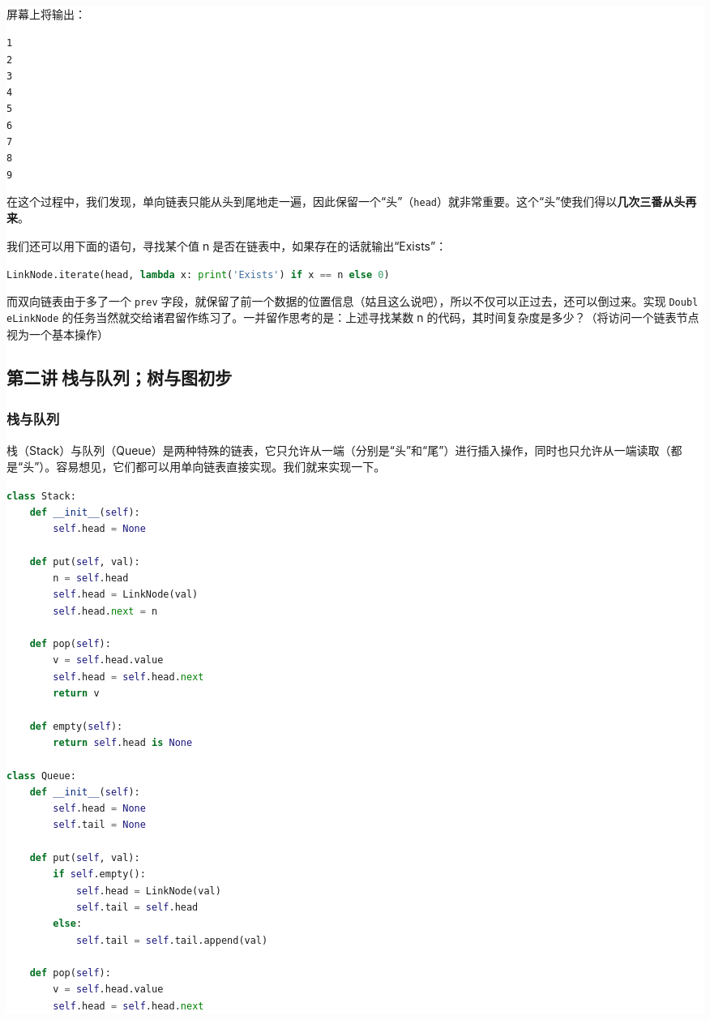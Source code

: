 ```python
```

屏幕上将输出：

```
1
2
3
4
5
6
7
8
9
```

在这个过程中，我们发现，单向链表只能从头到尾地走一遍，因此保留一个“头”（`head`）就非常重要。这个“头”使我们得以**几次三番从头再来**。

我们还可以用下面的语句，寻找某个值 n 是否在链表中，如果存在的话就输出“Exists”：

```python
LinkNode.iterate(head, lambda x: print('Exists') if x == n else 0)
```

而双向链表由于多了一个 `prev` 字段，就保留了前一个数据的位置信息（姑且这么说吧），所以不仅可以正过去，还可以倒过来。实现 `DoubleLinkNode` 的任务当然就交给诸君留作练习了。一并留作思考的是：上述寻找某数 n 的代码，其时间复杂度是多少？（将访问一个链表节点视为一个基本操作）

## 第二讲 栈与队列；树与图初步
### 栈与队列

栈（Stack）与队列（Queue）是两种特殊的链表，它只允许从一端（分别是“头”和“尾”）进行插入操作，同时也只允许从一端读取（都是“头”）。容易想见，它们都可以用单向链表直接实现。我们就来实现一下。

```python
class Stack:
    def __init__(self):
        self.head = None
        
    def put(self, val):
        n = self.head
        self.head = LinkNode(val)
        self.head.next = n
        
    def pop(self):
        v = self.head.value
        self.head = self.head.next
        return v
        
    def empty(self):
        return self.head is None

class Queue:
    def __init__(self):
        self.head = None
        self.tail = None
        
    def put(self, val):
        if self.empty():
            self.head = LinkNode(val)
            self.tail = self.head
        else:
            self.tail = self.tail.append(val)
    
    def pop(self):
        v = self.head.value
        self.head = self.head.next
```
